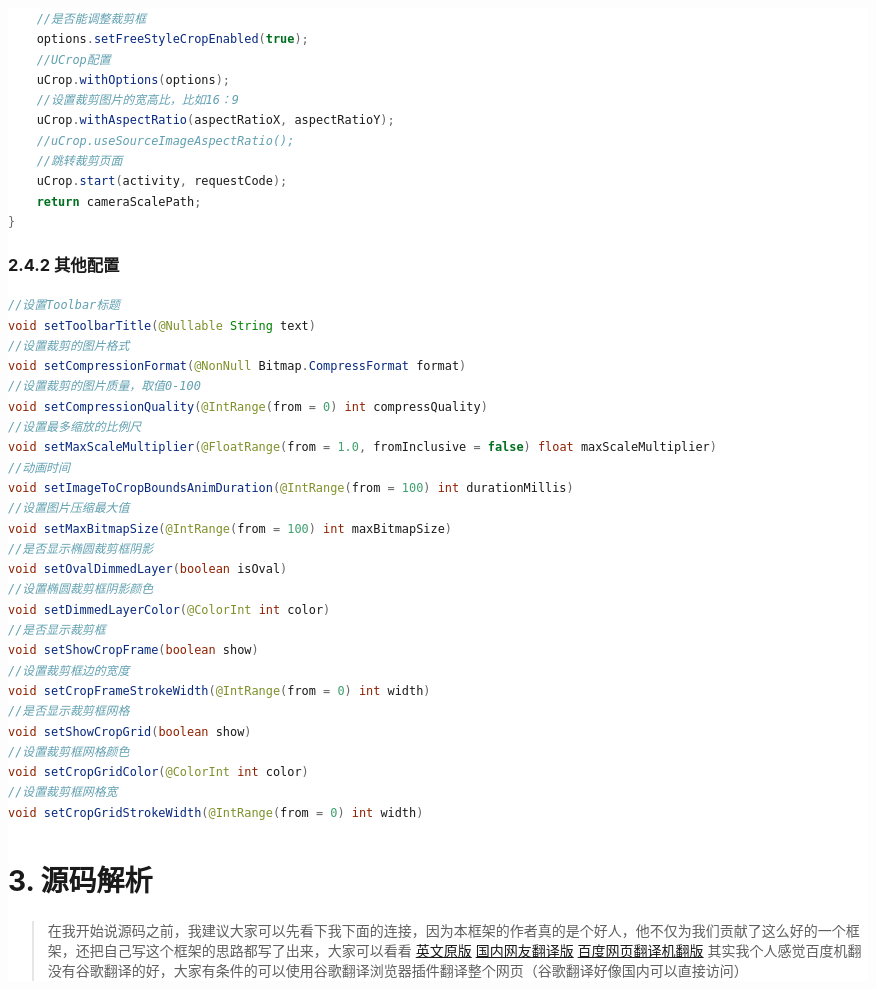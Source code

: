 ```java
    //是否能调整裁剪框
    options.setFreeStyleCropEnabled(true);
    //UCrop配置
    uCrop.withOptions(options);
    //设置裁剪图片的宽高比，比如16：9
    uCrop.withAspectRatio(aspectRatioX, aspectRatioY);
    //uCrop.useSourceImageAspectRatio();
    //跳转裁剪页面
    uCrop.start(activity, requestCode);
    return cameraScalePath;
}
```

### 2.4.2 其他配置
```java
//设置Toolbar标题
void setToolbarTitle(@Nullable String text)
//设置裁剪的图片格式
void setCompressionFormat(@NonNull Bitmap.CompressFormat format)
//设置裁剪的图片质量，取值0-100
void setCompressionQuality(@IntRange(from = 0) int compressQuality)
//设置最多缩放的比例尺
void setMaxScaleMultiplier(@FloatRange(from = 1.0, fromInclusive = false) float maxScaleMultiplier)
//动画时间
void setImageToCropBoundsAnimDuration(@IntRange(from = 100) int durationMillis)
//设置图片压缩最大值
void setMaxBitmapSize(@IntRange(from = 100) int maxBitmapSize)
//是否显示椭圆裁剪框阴影
void setOvalDimmedLayer(boolean isOval) 
//设置椭圆裁剪框阴影颜色
void setDimmedLayerColor(@ColorInt int color)
//是否显示裁剪框
void setShowCropFrame(boolean show)
//设置裁剪框边的宽度
void setCropFrameStrokeWidth(@IntRange(from = 0) int width)
//是否显示裁剪框网格
void setShowCropGrid(boolean show) 
//设置裁剪框网格颜色
void setCropGridColor(@ColorInt int color)
//设置裁剪框网格宽
void setCropGridStrokeWidth(@IntRange(from = 0) int width)
```

# 3. 源码解析
>在我开始说源码之前，我建议大家可以先看下我下面的连接，因为本框架的作者真的是个好人，他不仅为我们贡献了这么好的一个框架，还把自己写这个框架的思路都写了出来，大家可以看看
[英文原版](https://yalantis.com/blog/how-we-created-ucrop-our-own-image-cropping-library-for-android/)
[国内网友翻译版](https://blog.csdn.net/wood_water_peng/article/details/51306274)
[百度网页翻译机翻版](https://fanyi.baidu.com/transpage?query=https%3A%2F%2Fyalantis.com%2Fblog%2Fhow-we-created-ucrop-our-own-image-cropping-library-for-android%2F%23&source=url&ie=utf8&from=auto&to=zh&render=1)
其实我个人感觉百度机翻没有谷歌翻译的好，大家有条件的可以使用谷歌翻译浏览器插件翻译整个网页（谷歌翻译好像国内可以直接访问）
